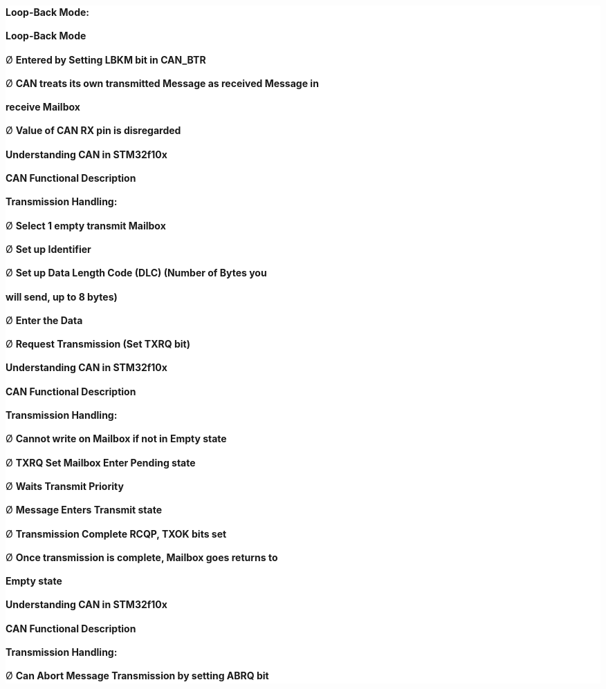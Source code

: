 **Loop-Back Mode:**

**Loop-Back Mode**

Ø **Entered by Setting LBKM bit in CAN\_BTR**

Ø **CAN treats its own transmitted Message as received Message in**

**receive Mailbox**

Ø **Value of CAN RX pin is disregarded**





**Understanding CAN in STM32f10x**

**CAN Functional Description**

**Transmission Handling:**

Ø **Select 1 empty transmit Mailbox**

Ø **Set up Identifier**

Ø **Set up Data Length Code (DLC) (Number of Bytes you**

**will send, up to 8 bytes)**

Ø **Enter the Data**

Ø **Request Transmission (Set TXRQ bit)**





**Understanding CAN in STM32f10x**

**CAN Functional Description**

**Transmission Handling:**

Ø **Cannot write on Mailbox if not in Empty state**

Ø **TXRQ Set Mailbox Enter Pending state**

Ø **Waits Transmit Priority**

Ø **Message Enters Transmit state**

Ø **Transmission Complete RCQP, TXOK bits set**

Ø **Once transmission is complete, Mailbox goes returns to**

**Empty state**





**Understanding CAN in STM32f10x**

**CAN Functional Description**

**Transmission Handling:**

Ø **Can Abort Message Transmission by setting ABRQ bit**
